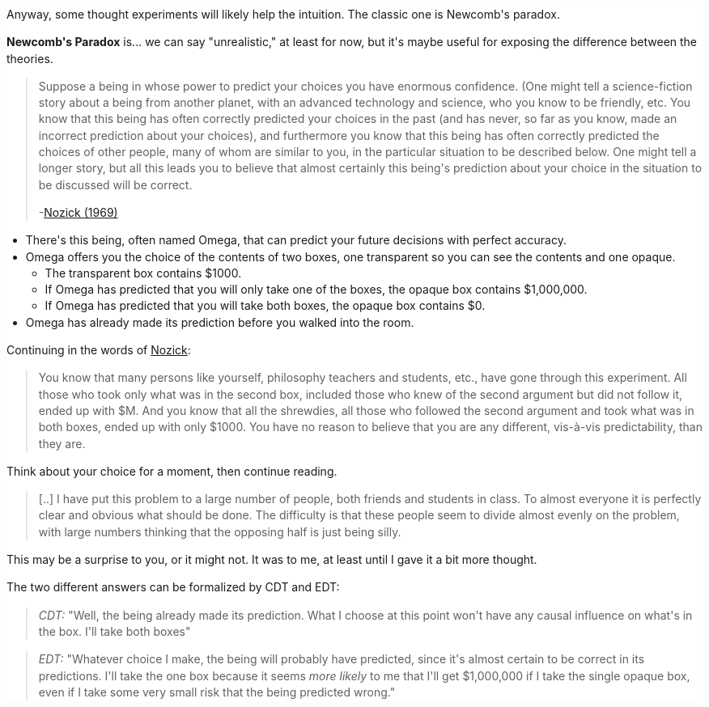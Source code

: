 Anyway, some thought experiments will likely help the intuition. The classic one is Newcomb's paradox. 

**Newcomb's Paradox** is... we can say "unrealistic," at least for now, but it's maybe useful for exposing the difference between the theories.

> Suppose a being in whose power to predict your choices you have enormous confidence. (One might tell a science-fiction story about a being from another planet, with an advanced technology and science, who you know to be friendly, etc. You know that this being has often correctly predicted your choices in the past (and has never, so far as you know, made an incorrect prediction about your choices), and furthermore you know that this being has often correctly predicted the choices of other people, many of whom are similar to you, in the particular situation to be described below. One might tell a longer story, but all this leads you to believe that almost certainly this being's prediction about your choice in the situation to be discussed will be correct.
> 
> -[Nozick (1969)](https://web.archive.org/web/20190331225650/http://faculty.arts.ubc.ca/rjohns/nozick_newcomb.pdf)

- There's this being, often named Omega, that can predict your future decisions with perfect accuracy.
- Omega offers you the choice of the contents of two boxes, one transparent so you can see the contents and one opaque.
	- The transparent box contains $1000.
	- If Omega has predicted that you will only take one of the boxes, the opaque box contains $1,000,000.
	- If Omega has predicted that you will take both boxes, the opaque box contains $0. 
- Omega has already made its prediction before you walked into the room.

Continuing in the words of [Nozick](https://web.archive.org/web/20190331225650/http://faculty.arts.ubc.ca/rjohns/nozick_newcomb.pdf):

> You know that many persons like yourself, philosophy teachers and students, etc., have gone through this experiment. All those who took only what was in the second box, included those who knew of the second argument but did not follow it, ended up with \$M. And you know that all the shrewdies, all those who followed the second argument and took what was in both boxes, ended up with only \$1000. You have no reason to believe that you are any different, vis-à-vis predictability, than they are.

Think about your choice for a moment, then continue reading. 

> [..] I have put this problem to a large number of people, both friends and students in class. To almost everyone it is perfectly clear and obvious what should be done. The difficulty is that these people seem to divide almost evenly on the problem, with large numbers thinking that the opposing half is just being silly.

This may be a surprise to you, or it might not. It was to me, at least until I gave it a bit more thought.

The two different answers can be formalized by CDT and EDT:

> *CDT:* "Well, the being already made its prediction. What I choose at this point won't have any causal influence on what's in the box. I'll take both boxes"

> *EDT:* "Whatever choice I make, the being will probably have predicted, since it's almost certain to be correct in its predictions. I'll take the one box because it seems *more likely* to me that I'll get \$1,000,000 if I take the single opaque box, even if I take some very small risk that the being predicted wrong."


[^1]: As is always the case.